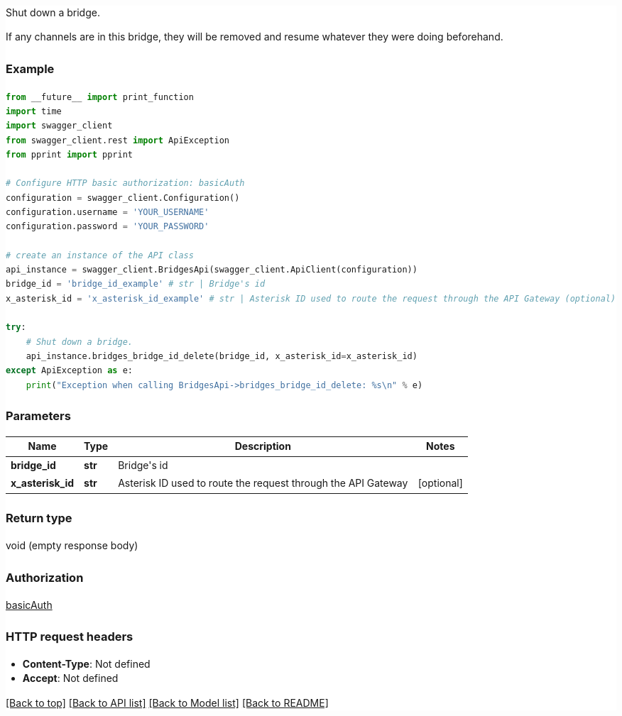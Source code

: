 Shut down a bridge.

If any channels are in this bridge, they will be removed and resume whatever they were doing beforehand.

### Example
```python
from __future__ import print_function
import time
import swagger_client
from swagger_client.rest import ApiException
from pprint import pprint

# Configure HTTP basic authorization: basicAuth
configuration = swagger_client.Configuration()
configuration.username = 'YOUR_USERNAME'
configuration.password = 'YOUR_PASSWORD'

# create an instance of the API class
api_instance = swagger_client.BridgesApi(swagger_client.ApiClient(configuration))
bridge_id = 'bridge_id_example' # str | Bridge's id
x_asterisk_id = 'x_asterisk_id_example' # str | Asterisk ID used to route the request through the API Gateway (optional)

try:
    # Shut down a bridge.
    api_instance.bridges_bridge_id_delete(bridge_id, x_asterisk_id=x_asterisk_id)
except ApiException as e:
    print("Exception when calling BridgesApi->bridges_bridge_id_delete: %s\n" % e)
```

### Parameters

Name | Type | Description  | Notes
------------- | ------------- | ------------- | -------------
 **bridge_id** | **str**| Bridge&#39;s id | 
 **x_asterisk_id** | **str**| Asterisk ID used to route the request through the API Gateway | [optional] 

### Return type

void (empty response body)

### Authorization

[basicAuth](../README.md#basicAuth)

### HTTP request headers

 - **Content-Type**: Not defined
 - **Accept**: Not defined

[[Back to top]](#) [[Back to API list]](../README.md#documentation-for-api-endpoints) [[Back to Model list]](../README.md#documentation-for-models) [[Back to README]](../README.md)
